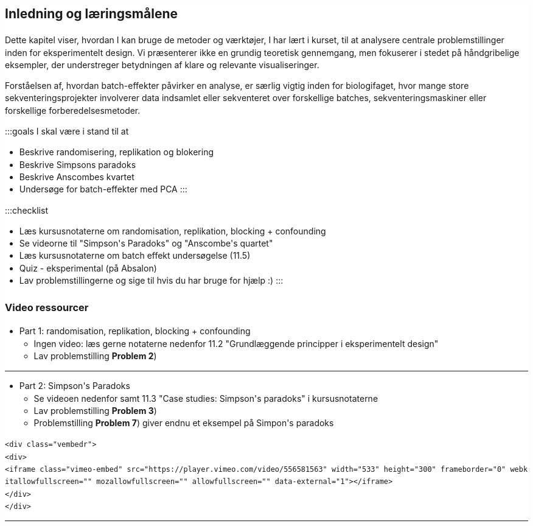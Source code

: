 ## Inledning og læringsmålene


Dette kapitel viser, hvordan I kan bruge de metoder og værktøjer, I har lært i kurset, til at analysere centrale problemstillinger inden for eksperimentelt design. Vi præsenterer ikke en grundig teoretisk gennemgang, men fokuserer i stedet på håndgribelige eksempler, der understreger betydningen af klare og relevante visualiseringer.

Forståelsen af, hvordan batch-effekter påvirker en analyse, er særlig vigtig inden for biologifaget, hvor mange store sekventeringsprojekter involverer data indsamlet eller sekventeret over forskellige batches, sekventeringsmaskiner eller forskellige forberedelsesmetoder.

:::goals
I skal være i stand til at

* Beskrive randomisering, replikation og blokering
* Beskrive Simpsons paradoks
* Beskrive Anscombes kvartet
* Undersøge for batch-effekter med PCA
:::


:::checklist
* Læs kursusnotaterne om randomisation, replikation, blocking + confounding
* Se videorne til "Simpson's Paradoks" og "Anscombe's quartet"
* Læs kursusnotaterne om batch effekt undersøgelse (11.5)
* Quiz - eksperimental (på Absalon)
* Lav problemstillingerne og sige til hvis du har bruge for hjælp :)
:::

### Video ressourcer

* Part 1: randomisation, replikation, blocking + confounding
    + Ingen video: læs gerne notaterne nedenfor 11.2 "Grundlæggende principper i eksperimentelt design"
    + Lav problemstilling __Problem 2__)
    
---

* Part 2: Simpson's Paradoks 
    + Se videoen nedenfor samt 11.3 "Case studies: Simpson's paradoks" i kursusnotaterne
    + Lav problemstilling __Problem 3__) 
    + Problemstilling __Problem 7__) giver endnu et eksempel på Simpon's paradoks


```{=html}
<div class="vembedr">
<div>
<iframe class="vimeo-embed" src="https://player.vimeo.com/video/556581563" width="533" height="300" frameborder="0" webkitallowfullscreen="" mozallowfullscreen="" allowfullscreen="" data-external="1"></iframe>
</div>
</div>
```

---
